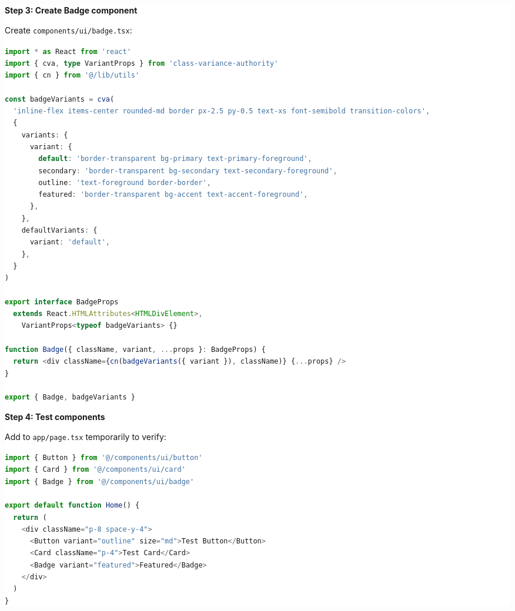 **Step 3: Create Badge component**

Create `components/ui/badge.tsx`:

```typescript
import * as React from 'react'
import { cva, type VariantProps } from 'class-variance-authority'
import { cn } from '@/lib/utils'

const badgeVariants = cva(
  'inline-flex items-center rounded-md border px-2.5 py-0.5 text-xs font-semibold transition-colors',
  {
    variants: {
      variant: {
        default: 'border-transparent bg-primary text-primary-foreground',
        secondary: 'border-transparent bg-secondary text-secondary-foreground',
        outline: 'text-foreground border-border',
        featured: 'border-transparent bg-accent text-accent-foreground',
      },
    },
    defaultVariants: {
      variant: 'default',
    },
  }
)

export interface BadgeProps
  extends React.HTMLAttributes<HTMLDivElement>,
    VariantProps<typeof badgeVariants> {}

function Badge({ className, variant, ...props }: BadgeProps) {
  return <div className={cn(badgeVariants({ variant }), className)} {...props} />
}

export { Badge, badgeVariants }
```

**Step 4: Test components**

Add to `app/page.tsx` temporarily to verify:

```typescript
import { Button } from '@/components/ui/button'
import { Card } from '@/components/ui/card'
import { Badge } from '@/components/ui/badge'

export default function Home() {
  return (
    <div className="p-8 space-y-4">
      <Button variant="outline" size="md">Test Button</Button>
      <Card className="p-4">Test Card</Card>
      <Badge variant="featured">Featured</Badge>
    </div>
  )
}
```
